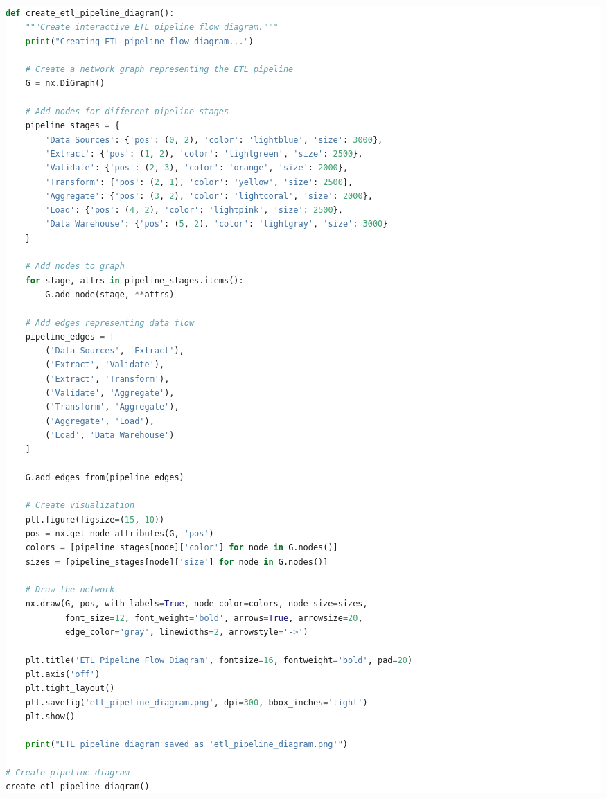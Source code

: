 ```python
def create_etl_pipeline_diagram():
    """Create interactive ETL pipeline flow diagram."""
    print("Creating ETL pipeline flow diagram...")
    
    # Create a network graph representing the ETL pipeline
    G = nx.DiGraph()
    
    # Add nodes for different pipeline stages
    pipeline_stages = {
        'Data Sources': {'pos': (0, 2), 'color': 'lightblue', 'size': 3000},
        'Extract': {'pos': (1, 2), 'color': 'lightgreen', 'size': 2500},
        'Validate': {'pos': (2, 3), 'color': 'orange', 'size': 2000},
        'Transform': {'pos': (2, 1), 'color': 'yellow', 'size': 2500},
        'Aggregate': {'pos': (3, 2), 'color': 'lightcoral', 'size': 2000},
        'Load': {'pos': (4, 2), 'color': 'lightpink', 'size': 2500},
        'Data Warehouse': {'pos': (5, 2), 'color': 'lightgray', 'size': 3000}
    }
    
    # Add nodes to graph
    for stage, attrs in pipeline_stages.items():
        G.add_node(stage, **attrs)
    
    # Add edges representing data flow
    pipeline_edges = [
        ('Data Sources', 'Extract'),
        ('Extract', 'Validate'),
        ('Extract', 'Transform'),
        ('Validate', 'Aggregate'),
        ('Transform', 'Aggregate'),
        ('Aggregate', 'Load'),
        ('Load', 'Data Warehouse')
    ]
    
    G.add_edges_from(pipeline_edges)
    
    # Create visualization
    plt.figure(figsize=(15, 10))
    pos = nx.get_node_attributes(G, 'pos')
    colors = [pipeline_stages[node]['color'] for node in G.nodes()]
    sizes = [pipeline_stages[node]['size'] for node in G.nodes()]
    
    # Draw the network
    nx.draw(G, pos, with_labels=True, node_color=colors, node_size=sizes,
            font_size=12, font_weight='bold', arrows=True, arrowsize=20,
            edge_color='gray', linewidths=2, arrowstyle='->')
    
    plt.title('ETL Pipeline Flow Diagram', fontsize=16, fontweight='bold', pad=20)
    plt.axis('off')
    plt.tight_layout()
    plt.savefig('etl_pipeline_diagram.png', dpi=300, bbox_inches='tight')
    plt.show()
    
    print("ETL pipeline diagram saved as 'etl_pipeline_diagram.png'")

# Create pipeline diagram
create_etl_pipeline_diagram()
```

